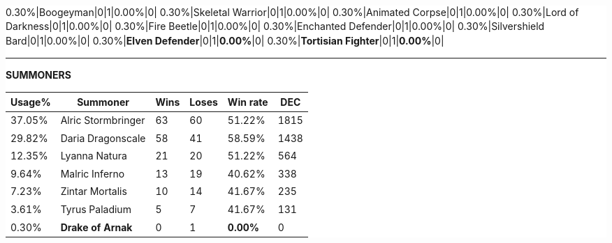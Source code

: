 0.30%|Boogeyman|0|1|0.00%|0|
0.30%|Skeletal Warrior|0|1|0.00%|0|
0.30%|Animated Corpse|0|1|0.00%|0|
0.30%|Lord of Darkness|0|1|0.00%|0|
0.30%|Fire Beetle|0|1|0.00%|0|
0.30%|Enchanted Defender|0|1|0.00%|0|
0.30%|Silvershield Bard|0|1|0.00%|0|
0.30%|**Elven Defender**|0|1|**0.00%**|0|
0.30%|**Tortisian Fighter**|0|1|**0.00%**|0|

---
**SUMMONERS**

Usage%|Summoner|Wins|Loses|Win rate|DEC|
-|-|-|-|-|-|
37.05%|Alric Stormbringer|63|60|51.22%|1815|
29.82%|Daria Dragonscale|58|41|58.59%|1438|
12.35%|Lyanna Natura|21|20|51.22%|564|
9.64%|Malric Inferno|13|19|40.62%|338|
7.23%|Zintar Mortalis|10|14|41.67%|235|
3.61%|Tyrus Paladium|5|7|41.67%|131|
0.30%|**Drake of Arnak**|0|1|**0.00%**|0|
